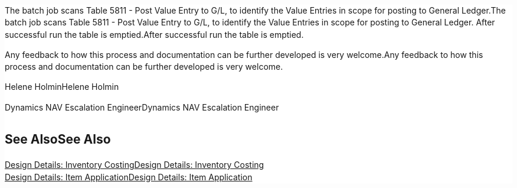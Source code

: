  <span data-ttu-id="a8d2d-321">The batch job scans Table 5811 - Post Value Entry to G/L, to identify the Value Entries in scope for posting to General Ledger.</span><span class="sxs-lookup"><span data-stu-id="a8d2d-321">The batch job scans Table 5811 - Post Value Entry to G/L, to identify the Value Entries in scope for posting to General Ledger.</span></span> <span data-ttu-id="a8d2d-322">After successful run the table is emptied.</span><span class="sxs-lookup"><span data-stu-id="a8d2d-322">After successful run the table is emptied.</span></span>  

 <span data-ttu-id="a8d2d-323">Any feedback to how this process and documentation can be further developed is very welcome.</span><span class="sxs-lookup"><span data-stu-id="a8d2d-323">Any feedback to how this process and documentation can be further developed is very welcome.</span></span>  

 <span data-ttu-id="a8d2d-324">Helene Holmin</span><span class="sxs-lookup"><span data-stu-id="a8d2d-324">Helene Holmin</span></span>  

 <span data-ttu-id="a8d2d-325">Dynamics NAV Escalation Engineer</span><span class="sxs-lookup"><span data-stu-id="a8d2d-325">Dynamics NAV Escalation Engineer</span></span>  

## <a name="see-also"></a><span data-ttu-id="a8d2d-326">See Also</span><span class="sxs-lookup"><span data-stu-id="a8d2d-326">See Also</span></span>  
[<span data-ttu-id="a8d2d-327">Design Details: Inventory Costing</span><span class="sxs-lookup"><span data-stu-id="a8d2d-327">Design Details: Inventory Costing</span></span>](design-details-inventory-costing.md)  
[<span data-ttu-id="a8d2d-328">Design Details: Item Application</span><span class="sxs-lookup"><span data-stu-id="a8d2d-328">Design Details: Item Application</span></span>](design-details-item-application.md)  

